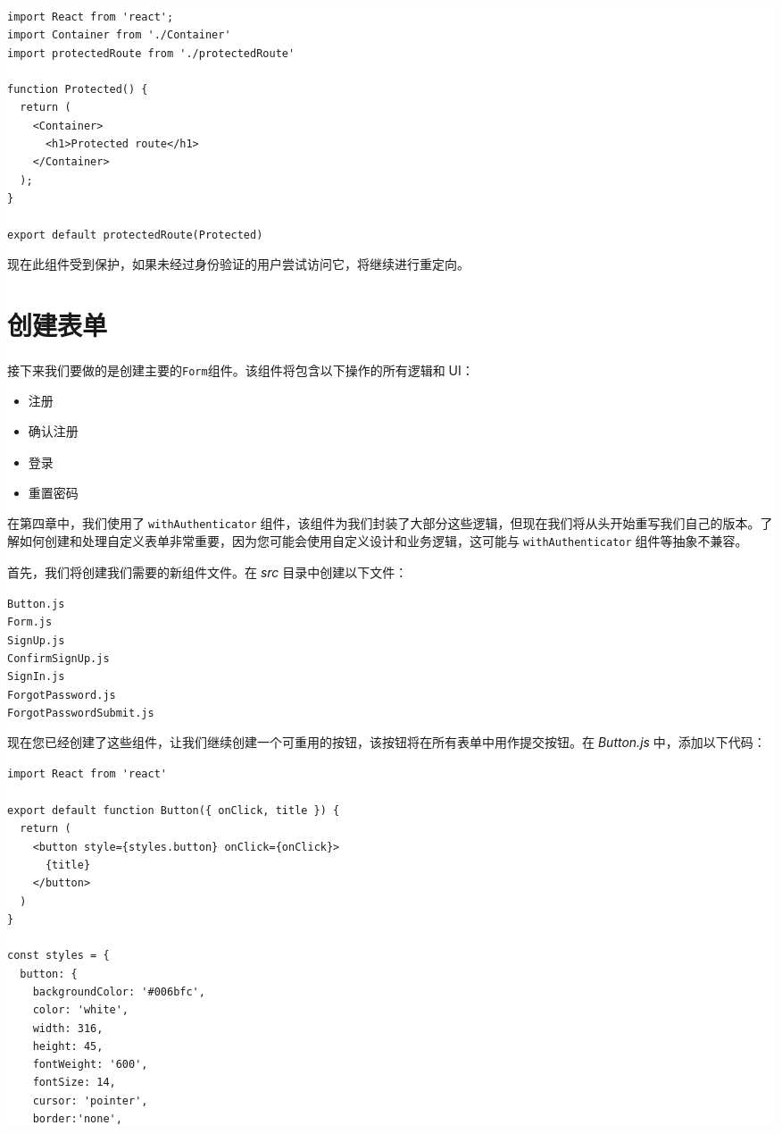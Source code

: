 ```
import React from 'react';
import Container from './Container'
import protectedRoute from './protectedRoute'

function Protected() {
  return (
    <Container>
      <h1>Protected route</h1>
    </Container>
  );
}

export default protectedRoute(Protected)
```

现在此组件受到保护，如果未经过身份验证的用户尝试访问它，将继续进行重定向。

# 创建表单

接下来我们要做的是创建主要的`Form`组件。该组件将包含以下操作的所有逻辑和 UI：

+   注册

+   确认注册

+   登录

+   重置密码

在第四章中，我们使用了 `withAuthenticator` 组件，该组件为我们封装了大部分这些逻辑，但现在我们将从头开始重写我们自己的版本。了解如何创建和处理自定义表单非常重要，因为您可能会使用自定义设计和业务逻辑，这可能与 `withAuthenticator` 组件等抽象不兼容。

首先，我们将创建我们需要的新组件文件。在 *src* 目录中创建以下文件：

```
Button.js
Form.js
SignUp.js
ConfirmSignUp.js
SignIn.js
ForgotPassword.js
ForgotPasswordSubmit.js
```

现在您已经创建了这些组件，让我们继续创建一个可重用的按钮，该按钮将在所有表单中用作提交按钮。在 *Button.js* 中，添加以下代码：

```
import React from 'react'

export default function Button({ onClick, title }) {
  return (
    <button style={styles.button} onClick={onClick}>
      {title}
    </button>
  )
}

const styles = {
  button: {
    backgroundColor: '#006bfc',
    color: 'white',
    width: 316,
    height: 45,
    fontWeight: '600',
    fontSize: 14,
    cursor: 'pointer',
    border:'none',
```